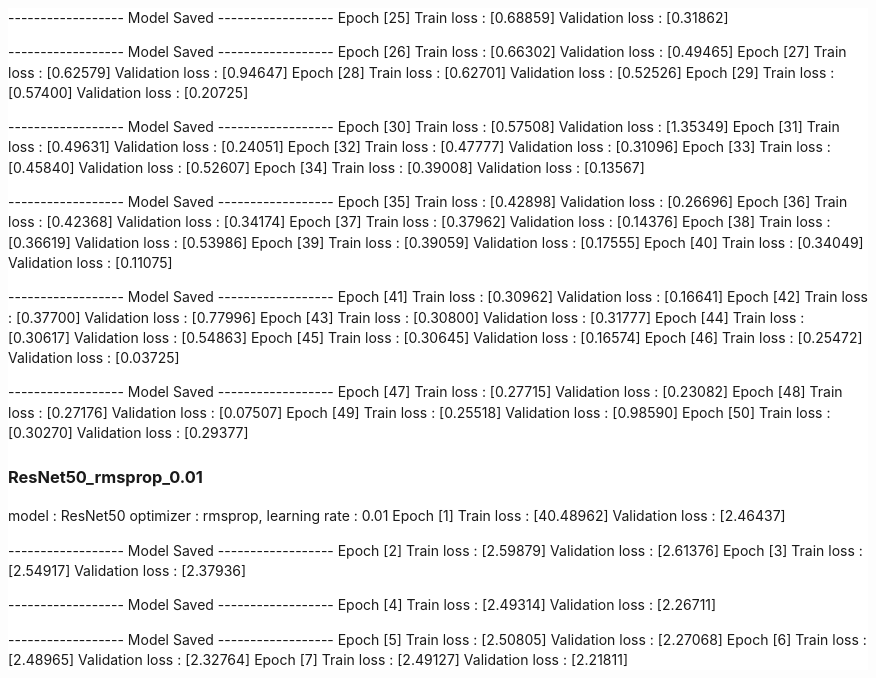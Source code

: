 ------------------ Model Saved ------------------
Epoch [25] Train loss : [0.68859] Validation loss : [0.31862]

------------------ Model Saved ------------------
Epoch [26] Train loss : [0.66302] Validation loss : [0.49465]
Epoch [27] Train loss : [0.62579] Validation loss : [0.94647]
Epoch [28] Train loss : [0.62701] Validation loss : [0.52526]
Epoch [29] Train loss : [0.57400] Validation loss : [0.20725]

------------------ Model Saved ------------------
Epoch [30] Train loss : [0.57508] Validation loss : [1.35349]
Epoch [31] Train loss : [0.49631] Validation loss : [0.24051]
Epoch [32] Train loss : [0.47777] Validation loss : [0.31096]
Epoch [33] Train loss : [0.45840] Validation loss : [0.52607]
Epoch [34] Train loss : [0.39008] Validation loss : [0.13567]

------------------ Model Saved ------------------
Epoch [35] Train loss : [0.42898] Validation loss : [0.26696]
Epoch [36] Train loss : [0.42368] Validation loss : [0.34174]
Epoch [37] Train loss : [0.37962] Validation loss : [0.14376]
Epoch [38] Train loss : [0.36619] Validation loss : [0.53986]
Epoch [39] Train loss : [0.39059] Validation loss : [0.17555]
Epoch [40] Train loss : [0.34049] Validation loss : [0.11075]

------------------ Model Saved ------------------
Epoch [41] Train loss : [0.30962] Validation loss : [0.16641]
Epoch [42] Train loss : [0.37700] Validation loss : [0.77996]
Epoch [43] Train loss : [0.30800] Validation loss : [0.31777]
Epoch [44] Train loss : [0.30617] Validation loss : [0.54863]
Epoch [45] Train loss : [0.30645] Validation loss : [0.16574]
Epoch [46] Train loss : [0.25472] Validation loss : [0.03725]

------------------ Model Saved ------------------
Epoch [47] Train loss : [0.27715] Validation loss : [0.23082]
Epoch [48] Train loss : [0.27176] Validation loss : [0.07507]
Epoch [49] Train loss : [0.25518] Validation loss : [0.98590]
Epoch [50] Train loss : [0.30270] Validation loss : [0.29377]

### ResNet50_rmsprop_0.01

model : ResNet50
optimizer : rmsprop, learning rate : 0.01
Epoch [1] Train loss : [40.48962] Validation loss : [2.46437]

------------------ Model Saved ------------------
Epoch [2] Train loss : [2.59879] Validation loss : [2.61376]
Epoch [3] Train loss : [2.54917] Validation loss : [2.37936]

------------------ Model Saved ------------------
Epoch [4] Train loss : [2.49314] Validation loss : [2.26711]

------------------ Model Saved ------------------
Epoch [5] Train loss : [2.50805] Validation loss : [2.27068]
Epoch [6] Train loss : [2.48965] Validation loss : [2.32764]
Epoch [7] Train loss : [2.49127] Validation loss : [2.21811]
